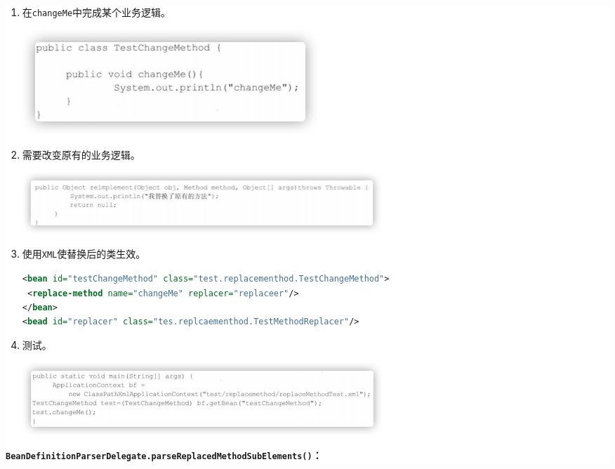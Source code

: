 1. 在`changeMe`中完成某个业务逻辑。

   <img src="pic/8.png" style="zoom:50%;" />

2. 需要改变原有的业务逻辑。

   <img src="pic/9.png" style="zoom:50%;" />

3. 使用`XML`使替换后的类生效。

   ```XML
   <bean id="testChangeMethod" class="test.replacementhod.TestChangeMethod">
   	<replace-method name="changeMe" replacer="replaceer"/>
   </bean>
   <bead id="replacer" class="tes.replcaementhod.TestMethodReplacer"/>
   ```

4. 测试。

   <img src="pic/10.png" style="zoom:50%;" />

**`BeanDefinitionParserDelegate.parseReplacedMethodSubElements()`：**
